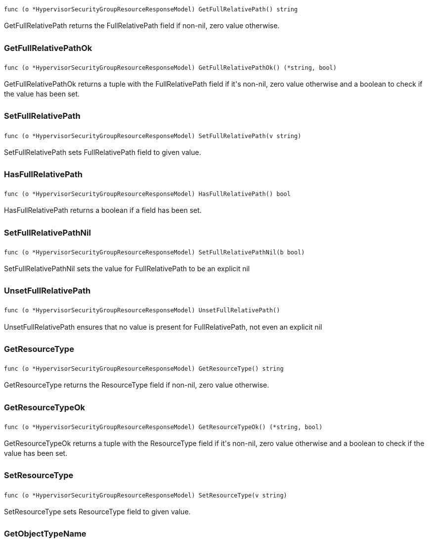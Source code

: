 `func (o *HypervisorSecurityGroupResourceResponseModel) GetFullRelativePath() string`

GetFullRelativePath returns the FullRelativePath field if non-nil, zero value otherwise.

### GetFullRelativePathOk

`func (o *HypervisorSecurityGroupResourceResponseModel) GetFullRelativePathOk() (*string, bool)`

GetFullRelativePathOk returns a tuple with the FullRelativePath field if it's non-nil, zero value otherwise
and a boolean to check if the value has been set.

### SetFullRelativePath

`func (o *HypervisorSecurityGroupResourceResponseModel) SetFullRelativePath(v string)`

SetFullRelativePath sets FullRelativePath field to given value.

### HasFullRelativePath

`func (o *HypervisorSecurityGroupResourceResponseModel) HasFullRelativePath() bool`

HasFullRelativePath returns a boolean if a field has been set.

### SetFullRelativePathNil

`func (o *HypervisorSecurityGroupResourceResponseModel) SetFullRelativePathNil(b bool)`

 SetFullRelativePathNil sets the value for FullRelativePath to be an explicit nil

### UnsetFullRelativePath
`func (o *HypervisorSecurityGroupResourceResponseModel) UnsetFullRelativePath()`

UnsetFullRelativePath ensures that no value is present for FullRelativePath, not even an explicit nil
### GetResourceType

`func (o *HypervisorSecurityGroupResourceResponseModel) GetResourceType() string`

GetResourceType returns the ResourceType field if non-nil, zero value otherwise.

### GetResourceTypeOk

`func (o *HypervisorSecurityGroupResourceResponseModel) GetResourceTypeOk() (*string, bool)`

GetResourceTypeOk returns a tuple with the ResourceType field if it's non-nil, zero value otherwise
and a boolean to check if the value has been set.

### SetResourceType

`func (o *HypervisorSecurityGroupResourceResponseModel) SetResourceType(v string)`

SetResourceType sets ResourceType field to given value.


### GetObjectTypeName
